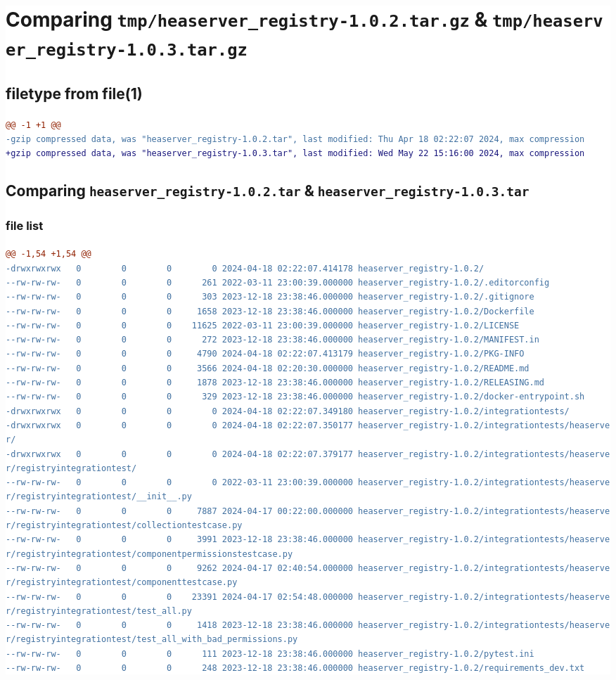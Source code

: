 # Comparing `tmp/heaserver_registry-1.0.2.tar.gz` & `tmp/heaserver_registry-1.0.3.tar.gz`

## filetype from file(1)

```diff
@@ -1 +1 @@
-gzip compressed data, was "heaserver_registry-1.0.2.tar", last modified: Thu Apr 18 02:22:07 2024, max compression
+gzip compressed data, was "heaserver_registry-1.0.3.tar", last modified: Wed May 22 15:16:00 2024, max compression
```

## Comparing `heaserver_registry-1.0.2.tar` & `heaserver_registry-1.0.3.tar`

### file list

```diff
@@ -1,54 +1,54 @@
-drwxrwxrwx   0        0        0        0 2024-04-18 02:22:07.414178 heaserver_registry-1.0.2/
--rw-rw-rw-   0        0        0      261 2022-03-11 23:00:39.000000 heaserver_registry-1.0.2/.editorconfig
--rw-rw-rw-   0        0        0      303 2023-12-18 23:38:46.000000 heaserver_registry-1.0.2/.gitignore
--rw-rw-rw-   0        0        0     1658 2023-12-18 23:38:46.000000 heaserver_registry-1.0.2/Dockerfile
--rw-rw-rw-   0        0        0    11625 2022-03-11 23:00:39.000000 heaserver_registry-1.0.2/LICENSE
--rw-rw-rw-   0        0        0      272 2023-12-18 23:38:46.000000 heaserver_registry-1.0.2/MANIFEST.in
--rw-rw-rw-   0        0        0     4790 2024-04-18 02:22:07.413179 heaserver_registry-1.0.2/PKG-INFO
--rw-rw-rw-   0        0        0     3566 2024-04-18 02:20:30.000000 heaserver_registry-1.0.2/README.md
--rw-rw-rw-   0        0        0     1878 2023-12-18 23:38:46.000000 heaserver_registry-1.0.2/RELEASING.md
--rw-rw-rw-   0        0        0      329 2023-12-18 23:38:46.000000 heaserver_registry-1.0.2/docker-entrypoint.sh
-drwxrwxrwx   0        0        0        0 2024-04-18 02:22:07.349180 heaserver_registry-1.0.2/integrationtests/
-drwxrwxrwx   0        0        0        0 2024-04-18 02:22:07.350177 heaserver_registry-1.0.2/integrationtests/heaserver/
-drwxrwxrwx   0        0        0        0 2024-04-18 02:22:07.379177 heaserver_registry-1.0.2/integrationtests/heaserver/registryintegrationtest/
--rw-rw-rw-   0        0        0        0 2022-03-11 23:00:39.000000 heaserver_registry-1.0.2/integrationtests/heaserver/registryintegrationtest/__init__.py
--rw-rw-rw-   0        0        0     7887 2024-04-17 00:22:00.000000 heaserver_registry-1.0.2/integrationtests/heaserver/registryintegrationtest/collectiontestcase.py
--rw-rw-rw-   0        0        0     3991 2023-12-18 23:38:46.000000 heaserver_registry-1.0.2/integrationtests/heaserver/registryintegrationtest/componentpermissionstestcase.py
--rw-rw-rw-   0        0        0     9262 2024-04-17 02:40:54.000000 heaserver_registry-1.0.2/integrationtests/heaserver/registryintegrationtest/componenttestcase.py
--rw-rw-rw-   0        0        0    23391 2024-04-17 02:54:48.000000 heaserver_registry-1.0.2/integrationtests/heaserver/registryintegrationtest/test_all.py
--rw-rw-rw-   0        0        0     1418 2023-12-18 23:38:46.000000 heaserver_registry-1.0.2/integrationtests/heaserver/registryintegrationtest/test_all_with_bad_permissions.py
--rw-rw-rw-   0        0        0      111 2023-12-18 23:38:46.000000 heaserver_registry-1.0.2/pytest.ini
--rw-rw-rw-   0        0        0      248 2023-12-18 23:38:46.000000 heaserver_registry-1.0.2/requirements_dev.txt
```